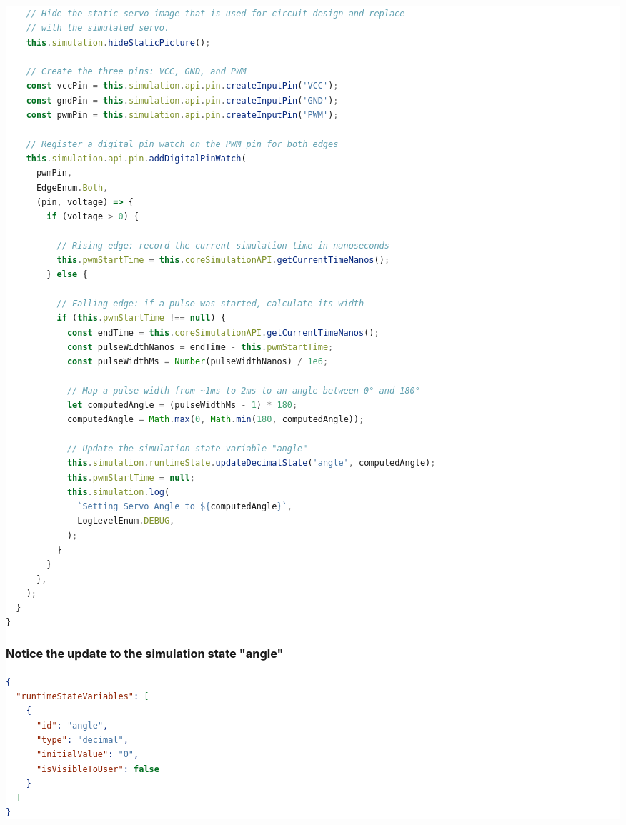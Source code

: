 ```ts
    // Hide the static servo image that is used for circuit design and replace
    // with the simulated servo.
    this.simulation.hideStaticPicture();

    // Create the three pins: VCC, GND, and PWM
    const vccPin = this.simulation.api.pin.createInputPin('VCC');
    const gndPin = this.simulation.api.pin.createInputPin('GND');
    const pwmPin = this.simulation.api.pin.createInputPin('PWM');

    // Register a digital pin watch on the PWM pin for both edges
    this.simulation.api.pin.addDigitalPinWatch(
      pwmPin,
      EdgeEnum.Both,
      (pin, voltage) => {
        if (voltage > 0) {

          // Rising edge: record the current simulation time in nanoseconds
          this.pwmStartTime = this.coreSimulationAPI.getCurrentTimeNanos();
        } else {

          // Falling edge: if a pulse was started, calculate its width
          if (this.pwmStartTime !== null) {
            const endTime = this.coreSimulationAPI.getCurrentTimeNanos();
            const pulseWidthNanos = endTime - this.pwmStartTime;
            const pulseWidthMs = Number(pulseWidthNanos) / 1e6;

            // Map a pulse width from ~1ms to 2ms to an angle between 0° and 180°
            let computedAngle = (pulseWidthMs - 1) * 180;
            computedAngle = Math.max(0, Math.min(180, computedAngle));

            // Update the simulation state variable "angle"
            this.simulation.runtimeState.updateDecimalState('angle', computedAngle);
            this.pwmStartTime = null;
            this.simulation.log(
              `Setting Servo Angle to ${computedAngle}`,
              LogLevelEnum.DEBUG,
            );
          }
        }
      },
    );
  }
}

```

### Notice the update to the simulation state "angle"

```json
{
  "runtimeStateVariables": [
    {
      "id": "angle",
      "type": "decimal",
      "initialValue": "0",
      "isVisibleToUser": false
    }
  ]
}

```
